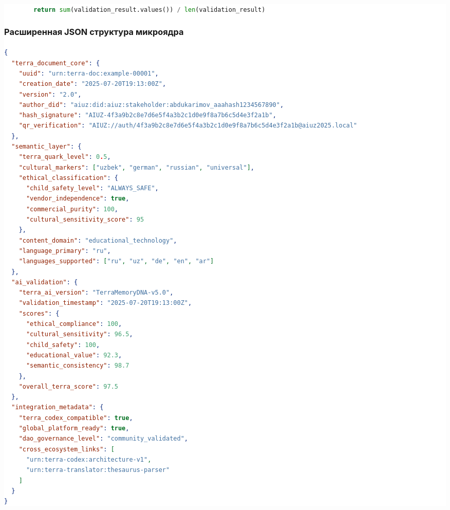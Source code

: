 ```python
        return sum(validation_result.values()) / len(validation_result)
```

### Расширенная JSON структура микроядра

```json
{
  "terra_document_core": {
    "uuid": "urn:terra-doc:example-00001",
    "creation_date": "2025-07-20T19:13:00Z",
    "version": "2.0",
    "author_did": "aiuz:did:aiuz:stakeholder:abdukarimov_aaahash1234567890",
    "hash_signature": "AIUZ-4f3a9b2c8e7d6e5f4a3b2c1d0e9f8a7b6c5d4e3f2a1b",
    "qr_verification": "AIUZ://auth/4f3a9b2c8e7d6e5f4a3b2c1d0e9f8a7b6c5d4e3f2a1b@aiuz2025.local"
  },
  "semantic_layer": {
    "terra_quark_level": 0.5,
    "cultural_markers": ["uzbek", "german", "russian", "universal"],
    "ethical_classification": {
      "child_safety_level": "ALWAYS_SAFE",
      "vendor_independence": true,
      "commercial_purity": 100,
      "cultural_sensitivity_score": 95
    },
    "content_domain": "educational_technology",
    "language_primary": "ru",
    "languages_supported": ["ru", "uz", "de", "en", "ar"]
  },
  "ai_validation": {
    "terra_ai_version": "TerraMemoryDNA-v5.0",
    "validation_timestamp": "2025-07-20T19:13:00Z",
    "scores": {
      "ethical_compliance": 100,
      "cultural_sensitivity": 96.5,
      "child_safety": 100,
      "educational_value": 92.3,
      "semantic_consistency": 98.7
    },
    "overall_terra_score": 97.5
  },
  "integration_metadata": {
    "terra_codex_compatible": true,
    "global_platform_ready": true,
    "dao_governance_level": "community_validated",
    "cross_ecosystem_links": [
      "urn:terra-codex:architecture-v1",
      "urn:terra-translator:thesaurus-parser"
    ]
  }
}
```
